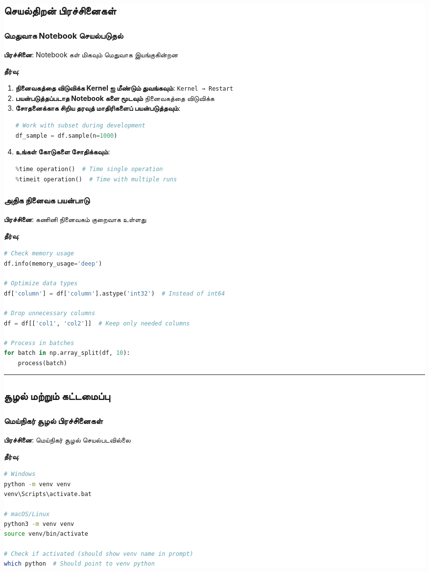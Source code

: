 
## செயல்திறன் பிரச்சினைகள்

### மெதுவாக Notebook செயல்படுதல்

**பிரச்சினை**: Notebook கள் மிகவும் மெதுவாக இயங்குகின்றன

**தீர்வு**:
1. **நினைவகத்தை விடுவிக்க Kernel ஐ மீண்டும் துவங்கவும்**: `Kernel → Restart`
2. **பயன்படுத்தப்படாத Notebook களை மூடவும்** நினைவகத்தை விடுவிக்க
3. **சோதனைக்காக சிறிய தரவுத் மாதிரிகளைப் பயன்படுத்தவும்**:
   ```python
   # Work with subset during development
   df_sample = df.sample(n=1000)
   ```
4. **உங்கள் கோடுகளை சோதிக்கவும்**: 
   ```python
   %time operation()  # Time single operation
   %timeit operation()  # Time with multiple runs
   ```

### அதிக நினைவக பயன்பாடு

**பிரச்சினை**: கணினி நினைவகம் குறைவாக உள்ளது

**தீர்வு**:
```python
# Check memory usage
df.info(memory_usage='deep')

# Optimize data types
df['column'] = df['column'].astype('int32')  # Instead of int64

# Drop unnecessary columns
df = df[['col1', 'col2']]  # Keep only needed columns

# Process in batches
for batch in np.array_split(df, 10):
    process(batch)
```

---

## சூழல் மற்றும் கட்டமைப்பு

### மெய்நிகர் சூழல் பிரச்சினைகள்

**பிரச்சினை**: மெய்நிகர் சூழல் செயல்படவில்லை

**தீர்வு**:
```bash
# Windows
python -m venv venv
venv\Scripts\activate.bat

# macOS/Linux
python3 -m venv venv
source venv/bin/activate

# Check if activated (should show venv name in prompt)
which python  # Should point to venv python
```

